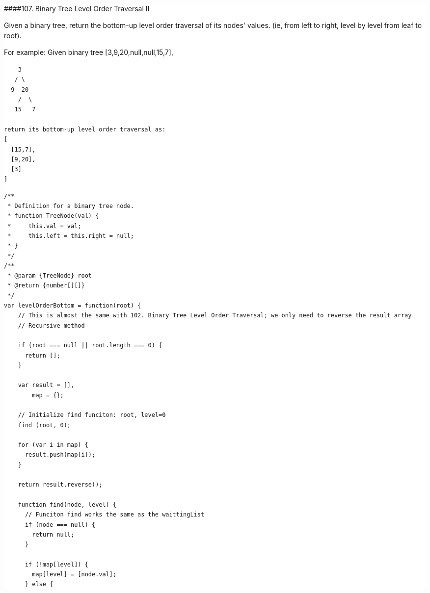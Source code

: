####107. Binary Tree Level Order Traversal II

Given a binary tree, return the bottom-up level order traversal of its nodes' values. (ie, from left to right, level by level from leaf to root).

For example:
Given binary tree [3,9,20,null,null,15,7],

```
    3
   / \
  9  20
    /  \
   15   7
   
return its bottom-up level order traversal as:
[
  [15,7],
  [9,20],
  [3]
]

```

```
/**
 * Definition for a binary tree node.
 * function TreeNode(val) {
 *     this.val = val;
 *     this.left = this.right = null;
 * }
 */
/**
 * @param {TreeNode} root
 * @return {number[][]}
 */
var levelOrderBottom = function(root) {
    // This is almost the same with 102. Binary Tree Level Order Traversal; we only need to reverse the result array
    // Recursive method

    if (root === null || root.length === 0) {
      return [];
    }

    var result = [], 
        map = {};

    // Initialize find funciton: root, level=0
    find (root, 0);

    for (var i in map) {
      result.push(map[i]);
    }

    return result.reverse();

    function find(node, level) {
      // Funciton find works the same as the waittingList
      if (node === null) {
        return null;
      }

      if (!map[level]) {
        map[level] = [node.val];
      } else {
```